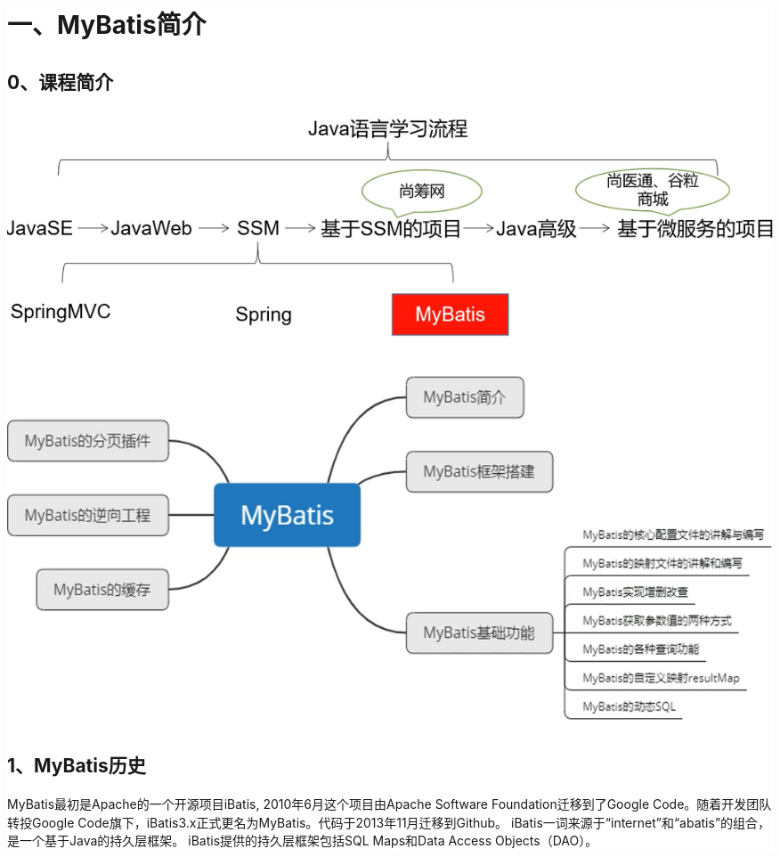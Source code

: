 # 一、MyBatis简介

## 0、课程简介
![1659858032522](image/MyBatis/1659858032522.png)
![1659858050427](image/MyBatis/1659858050427.png)


## 1、MyBatis历史
MyBatis最初是Apache的一个开源项目iBatis, 2010年6月这个项目由Apache Software Foundation迁移到了Google Code。随着开发团队转投Google Code旗下，iBatis3.x正式更名为MyBatis。代码于2013年11月迁移到Github。
iBatis一词来源于“internet”和“abatis”的组合，是一个基于Java的持久层框架。 iBatis提供的持久层框架包括SQL Maps和Data Access Objects（DAO）。

